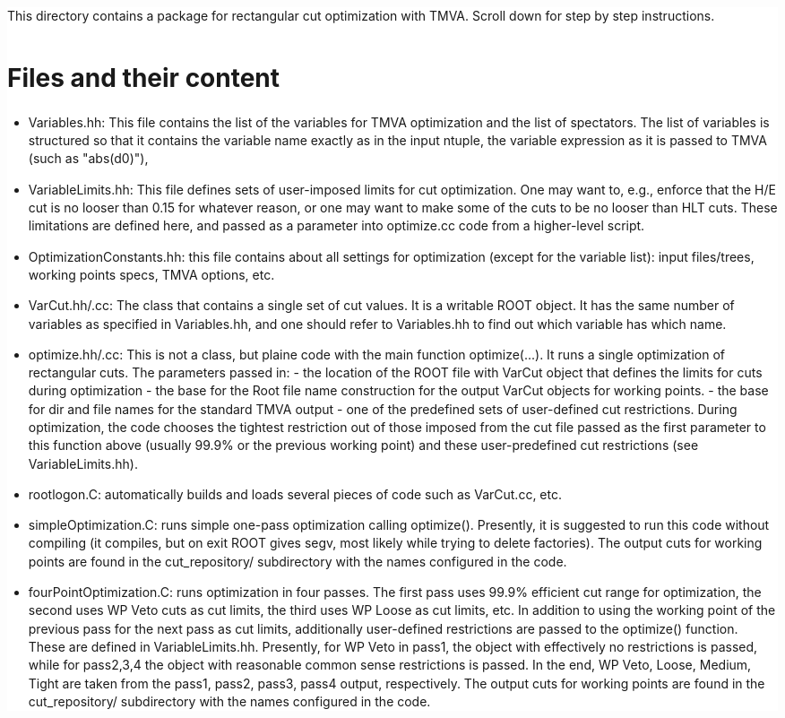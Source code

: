 
This directory contains a package for rectangular cut optimization
with TMVA. Scroll down for step by step instructions.

# Files and their content

- Variables.hh: This file contains the list of the variables
     for TMVA optimization and the list of spectators. The
     list of variables is structured so that it contains the
     variable name exactly as in the input ntuple, the variable
expression as it is passed to TMVA (such as "abs(d0)"),

- VariableLimits.hh: This file defines sets of user-imposed limits
     for cut optimization. One may want to, e.g., enforce that
     the H/E cut is no looser than 0.15 for whatever reason, or 
     one may want to make some of the cuts to be no looser than 
     HLT cuts. These limitations are defined here, and passed
     as a parameter into optimize.cc code from a higher-level script.

- OptimizationConstants.hh: this file contains about all settings
     for optimization (except for the variable list): input files/trees, 
     working points specs, TMVA options, etc.

- VarCut.hh/.cc: The class that contains a single set of cut values.
     It is a writable ROOT object. It has the same number of
     variables as specified in Variables.hh, and one should refer
     to Variables.hh to find out which variable has which name.

- optimize.hh/.cc: This is not a class, but plaine code with the main
     function optimize(...). It runs a single optimization of rectangular cuts.
     The parameters passed in:
        - the location of the ROOT file with VarCut object that defines
             the limits for cuts during optimization
        - the base for the Root file name construction for the output VarCut
             objects for working points.
        - the base for dir and file names for the standard TMVA output
        - one of the predefined sets of user-defined cut restrictions.
           During optimization, the code chooses the tightest restriction
           out of those imposed from the cut file passed as the first parameter
           to this function above (usually 99.9% or the previous working point)
           and these user-predefined cut restrictions (see VariableLimits.hh).

- rootlogon.C: automatically builds and loads several pieces of code
     such as VarCut.cc, etc.

- simpleOptimization.C: runs simple one-pass optimization calling optimize().
     Presently, it is suggested to run this code without compiling
     (it compiles, but on exit ROOT gives segv, most likely while trying
     to delete factories).
        The output cuts for working points are found in the cut_repository/
     subdirectory with the names configured in the code.

- fourPointOptimization.C: runs optimization in four passes. The first
     pass uses 99.9% efficient cut range for optimization, the second
     uses WP Veto cuts as cut limits, the third uses WP Loose as cut
     limits, etc.
       In addition to using the working point of the previous pass for the
     next pass as cut limits, additionally user-defined restrictions are passed
     to the optimize() function. These are defined in VariableLimits.hh. Presently,
     for WP Veto in pass1, the object with effectively no restrictions is passed,
     while for pass2,3,4 the object with reasonable common sense restrictions is
     passed.
       In the end, WP Veto, Loose, Medium, Tight are taken from the
     pass1, pass2, pass3, pass4 output, respectively.
        The output cuts for working points are found in the cut_repository/
     subdirectory with the names configured in the code.
       